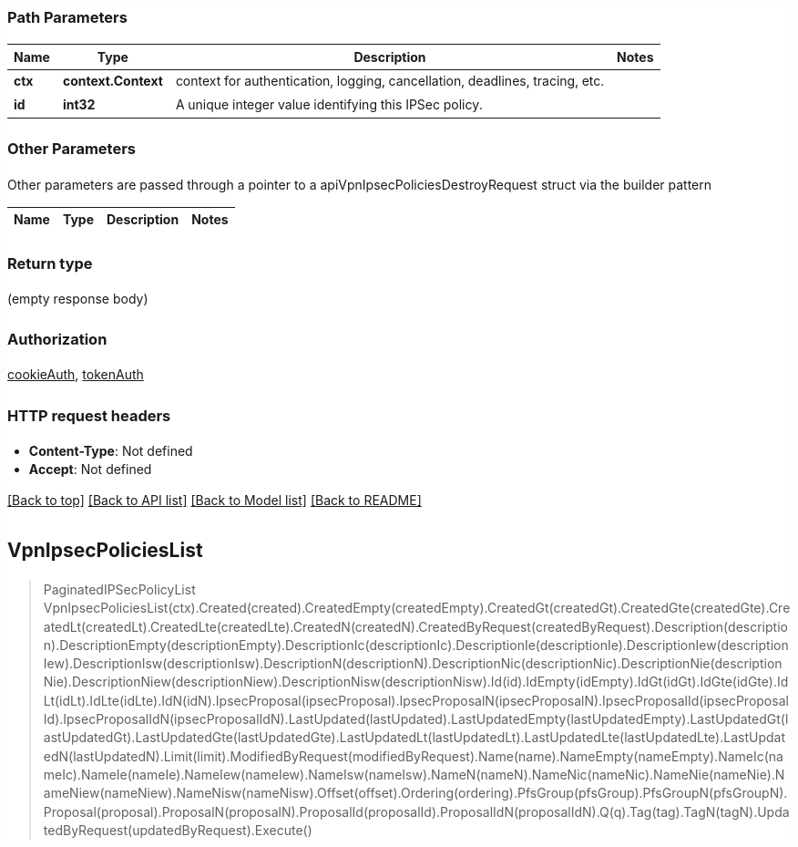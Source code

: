 ### Path Parameters


Name | Type | Description  | Notes
------------- | ------------- | ------------- | -------------
**ctx** | **context.Context** | context for authentication, logging, cancellation, deadlines, tracing, etc.
**id** | **int32** | A unique integer value identifying this IPSec policy. | 

### Other Parameters

Other parameters are passed through a pointer to a apiVpnIpsecPoliciesDestroyRequest struct via the builder pattern


Name | Type | Description  | Notes
------------- | ------------- | ------------- | -------------


### Return type

 (empty response body)

### Authorization

[cookieAuth](../README.md#cookieAuth), [tokenAuth](../README.md#tokenAuth)

### HTTP request headers

- **Content-Type**: Not defined
- **Accept**: Not defined

[[Back to top]](#) [[Back to API list]](../README.md#documentation-for-api-endpoints)
[[Back to Model list]](../README.md#documentation-for-models)
[[Back to README]](../README.md)


## VpnIpsecPoliciesList

> PaginatedIPSecPolicyList VpnIpsecPoliciesList(ctx).Created(created).CreatedEmpty(createdEmpty).CreatedGt(createdGt).CreatedGte(createdGte).CreatedLt(createdLt).CreatedLte(createdLte).CreatedN(createdN).CreatedByRequest(createdByRequest).Description(description).DescriptionEmpty(descriptionEmpty).DescriptionIc(descriptionIc).DescriptionIe(descriptionIe).DescriptionIew(descriptionIew).DescriptionIsw(descriptionIsw).DescriptionN(descriptionN).DescriptionNic(descriptionNic).DescriptionNie(descriptionNie).DescriptionNiew(descriptionNiew).DescriptionNisw(descriptionNisw).Id(id).IdEmpty(idEmpty).IdGt(idGt).IdGte(idGte).IdLt(idLt).IdLte(idLte).IdN(idN).IpsecProposal(ipsecProposal).IpsecProposalN(ipsecProposalN).IpsecProposalId(ipsecProposalId).IpsecProposalIdN(ipsecProposalIdN).LastUpdated(lastUpdated).LastUpdatedEmpty(lastUpdatedEmpty).LastUpdatedGt(lastUpdatedGt).LastUpdatedGte(lastUpdatedGte).LastUpdatedLt(lastUpdatedLt).LastUpdatedLte(lastUpdatedLte).LastUpdatedN(lastUpdatedN).Limit(limit).ModifiedByRequest(modifiedByRequest).Name(name).NameEmpty(nameEmpty).NameIc(nameIc).NameIe(nameIe).NameIew(nameIew).NameIsw(nameIsw).NameN(nameN).NameNic(nameNic).NameNie(nameNie).NameNiew(nameNiew).NameNisw(nameNisw).Offset(offset).Ordering(ordering).PfsGroup(pfsGroup).PfsGroupN(pfsGroupN).Proposal(proposal).ProposalN(proposalN).ProposalId(proposalId).ProposalIdN(proposalIdN).Q(q).Tag(tag).TagN(tagN).UpdatedByRequest(updatedByRequest).Execute()
